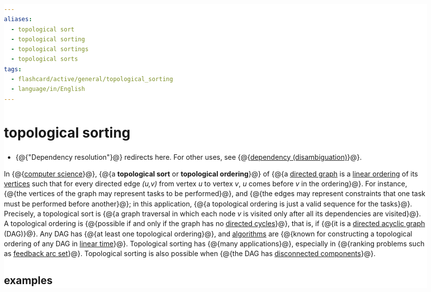 ```yaml
---
aliases:
  - topological sort
  - topological sorting
  - topological sortings
  - topological sorts
tags:
  - flashcard/active/general/topological_sorting
  - language/in/English
---
```


# topological sorting

- {@{"Dependency resolution"}@} redirects here. For other uses, see {@{[dependency \(disambiguation\)](dependency.md)}@}.

In {@{[computer science](computer%20science.md)}@}, {@{a __topological sort__ or __topological ordering__}@} of {@{a [directed graph](directed%20graph.md) is a [linear ordering](total%20order.md) of its [vertices](vertex%20(graph%20theory).md) such that for every directed edge _\(u,v\)_ from vertex _u_ to vertex _v_, _u_ comes before _v_ in the ordering}@}. For instance, {@{the vertices of the graph may represent tasks to be performed}@}, and {@{the edges may represent constraints that one task must be performed before another}@}; in this application, {@{a topological ordering is just a valid sequence for the tasks}@}. Precisely, a topological sort is {@{a graph traversal in which each node _v_ is visited only after all its dependencies are visited}@}. A topological ordering is {@{possible if and only if the graph has no [directed cycles](cycle%20(graph%20theory).md)}@}, that is, if {@{it is a [directed acyclic graph](directed%20acyclic%20graph.md) \(DAG\)}@}. Any DAG has {@{at least one topological ordering}@}, and [algorithms](algorithm.md) are {@{known for constructing a topological ordering of any DAG in [linear time](time%20complexity.md#linear%20time)}@}. Topological sorting has {@{many applications}@}, especially in {@{ranking problems such as [feedback arc set](feedback%20arc%20set.md)}@}. Topological sorting is also possible when {@{the DAG has [disconnected components](connectivity%20(graph%20theory).md)}@}.

## examples

